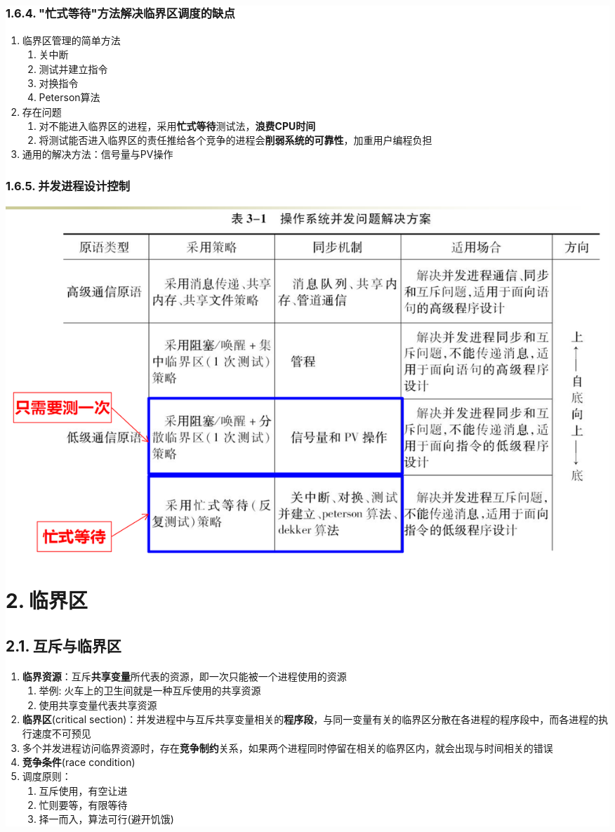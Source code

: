### 1.6.4. "忙式等待"方法解决临界区调度的缺点
1. 临界区管理的简单方法
   1. 关中断
   2. 测试并建立指令
   3. 对换指令
   4. Peterson算法
2. 存在问题
   1. 对不能进入临界区的进程，采用**忙式等待**测试法，**浪费CPU时间**
   2. 将测试能否进入临界区的责任推给各个竞争的进程会**削弱系统的可靠性**，加重用户编程负担
3. 通用的解决方法：信号量与PV操作

### 1.6.5. 并发进程设计控制
![](img/lec6/35.png)

# 2. 临界区

## 2.1. 互斥与临界区
1. **临界资源**：互斥**共享变量**所代表的资源，即一次只能被一个进程使用的资源
   1. 举例: 火车上的卫生间就是一种互斥使用的共享资源
   2. 使用共享变量代表共享资源
2. **临界区**(critical section)：并发进程中与互斥共享变量相关的**程序段**，与同一变量有关的临界区分散在各进程的程序段中，而各进程的执行速度不可预见
3. 多个并发进程访问临界资源时，存在**竞争制约**关系，如果两个进程同时停留在相关的临界区内，就会出现与时间相关的错误
4. **竞争条件**(race condition)
5. 调度原则：
   1. 互斥使用，有空让进
   2. 忙则要等，有限等待
   3. 择一而入，算法可行(避开饥饿)
